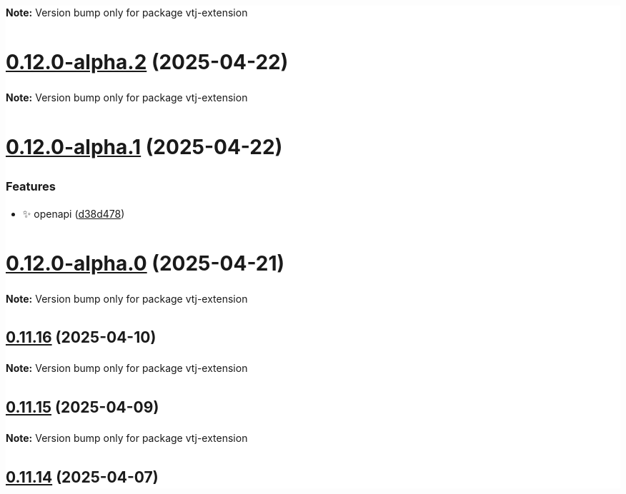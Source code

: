 **Note:** Version bump only for package vtj-extension





# [0.12.0-alpha.2](https://gitee.com/newgateway/vtj/compare/vtj-extension@0.12.0-alpha.1...vtj-extension@0.12.0-alpha.2) (2025-04-22)

**Note:** Version bump only for package vtj-extension





# [0.12.0-alpha.1](https://gitee.com/newgateway/vtj/compare/vtj-extension@0.12.0-alpha.0...vtj-extension@0.12.0-alpha.1) (2025-04-22)


### Features

* ✨ openapi ([d38d478](https://gitee.com/newgateway/vtj/commits/d38d478b5e82b1648363c139112ea954dfb511ca))





# [0.12.0-alpha.0](https://gitee.com/newgateway/vtj/compare/vtj-extension@0.11.16...vtj-extension@0.12.0-alpha.0) (2025-04-21)

**Note:** Version bump only for package vtj-extension





## [0.11.16](https://gitee.com/newgateway/vtj/compare/vtj-extension@0.11.15...vtj-extension@0.11.16) (2025-04-10)

**Note:** Version bump only for package vtj-extension





## [0.11.15](https://gitee.com/newgateway/vtj/compare/vtj-extension@0.11.14...vtj-extension@0.11.15) (2025-04-09)

**Note:** Version bump only for package vtj-extension





## [0.11.14](https://gitee.com/newgateway/vtj/compare/vtj-extension@0.11.13...vtj-extension@0.11.14) (2025-04-07)
